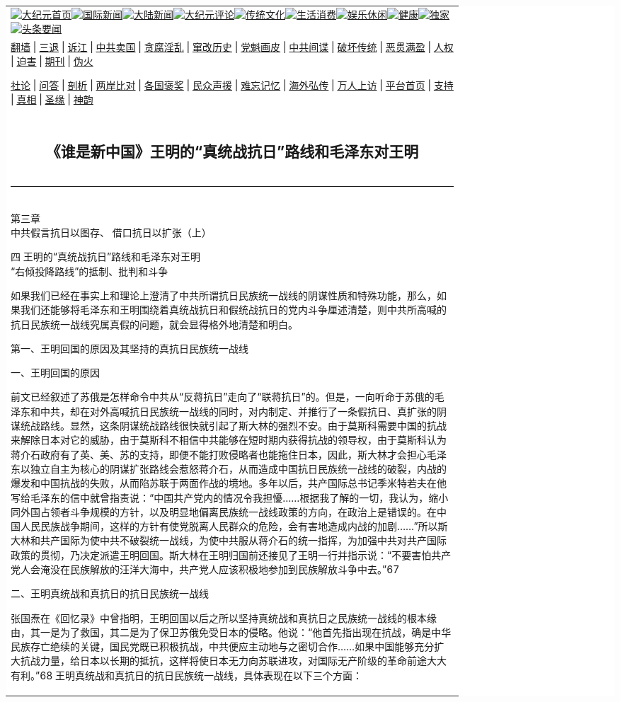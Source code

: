 <a name="1" id="1" target="_blank"></a><span id="1"></span>
<table align=center border="0"><tr><td colspan="2" VALIGN=TOP><a href="https://github.com/1992513/djy/blob/master/gb/nf1351518.md#1"><img src="https://raw.githubusercontent.com/1992513/www/master/t/djy/1.jpg" title="大纪元首页" alt="大纪元首页"></a><a href="https://github.com/1992513/djy/blob/master/gb/n24hr.md#1"><img src="https://raw.githubusercontent.com/1992513/www/master/t/djy/3.jpg" title="国际新闻" alt="国际新闻"></a><a href="https://github.com/1992513/djy/blob/master/gb/nsc413.md#1"><img src="https://raw.githubusercontent.com/1992513/www/master/t/djy/4.jpg" title="大陆新闻" alt="大陆新闻"></a><a href="https://github.com/1992513/djy/blob/master/gb/news392.md#1"><img src="https://raw.githubusercontent.com/1992513/www/master/t/djy/5.jpg" title="大纪元评论" alt="大纪元评论"></a><a href="https://github.com/1992513/djy/blob/master/gb/news2007.md#1"><img src="https://raw.githubusercontent.com/1992513/www/master/t/djy/6.jpg" title="传统文化" alt="传统文化"></a><a href="https://github.com/1992513/djy/blob/master/gb/news2008.md#1"><img src="https://raw.githubusercontent.com/1992513/www/master/t/djy/7.jpg" title="生活消费" alt="生活消费"></a><a href="https://github.com/1992513/djy/blob/master/gb/ncyule.md#1"><img src="https://raw.githubusercontent.com/1992513/www/master/t/djy/8.jpg" title="娱乐休闲" alt="娱乐休闲"></a><a href="https://github.com/1992513/djy/blob/master/gb/nsc1002.md#1"><img src="https://raw.githubusercontent.com/1992513/www/master/t/djy/9.jpg" title="健康" alt="健康"></a><a href="https://github.com/1992513/djy/blob/master/gb/nf6092.md#1"><img src="https://raw.githubusercontent.com/1992513/www/master/t/djy/10a.jpg" title="独家" alt="独家"></a><a href="https://github.com/1992513/djy/blob/master/gb/nf4514.md#1"><img src="https://raw.githubusercontent.com/1992513/www/master/t/djy/12a.jpg" title="头条要闻" alt="头条要闻"></a></td></tr>
<tr><td colspan="2" VALIGN=TOP><a target="_blank" href="https://github.com/1992513/www/blob/master/README.md?zsrh#1">翻墙</a> | <a target="_blank" href="https://github.com/1992513/djy/blob/master/gb/nf5657.md#1">三退</a> | <a target="_blank" href="https://github.com/1992513/djy/blob/master/gb/nf6124.md#1">诉江</a> | <a target="_blank" href="https://github.com/1992513/djy/blob/master/gb/nf1176117.md#1">中共卖国</a> | <a target="_blank" href="https://github.com/1992513/djy/blob/master/gb/nf5773.md#1">贪腐淫乱</a> | <a target="_blank" href="https://github.com/1992513/djy/blob/master/gb/nf1176115.md#1">窜改历史</a> | <a target="_blank" href="https://github.com/1992513/djy/blob/master/gb/nf1176107.md#1">党魁画皮</a> | <a target="_blank" href="https://github.com/1992513/djy/blob/master/gb/nf1320400.md#1">中共间谍</a> | <a target="_blank" href="https://github.com/1992513/djy/blob/master/gb/nf1176114.md#1">破坏传统</a> | <a target="_blank" href="https://github.com/1992513/ntdtv/blob/master/gb/prog447_1.md#1">恶贯满盈</a> | <a target="_blank" href="https://github.com/1992513/djy/blob/master/gb/ncid278.md#1">人权</a> | <a target="_blank" href="https://github.com/1992513/djy/blob/master/gb/nf1176111.md#1">迫害</a> | <a target="_blank" href="https://gitlab.com/szzdlab/mh-qikan/blob/master/README.md#1">期刊</a> | <a target="_blank" href="https://github.com/1992513/djy/blob/master/gb/nf5562.md#1">伪火</a></p><p><a target="_blank" href="https://github.com/1992513/djy/blob/master/gb/9p.md#1">社论</a> | <a target="_blank" href="https://github.com/1992513/djy/blob/master/gb/nf4378.md#1">问答</a> | <a target="_blank" href="https://github.com/1992513/djy/blob/master/gb/nf5792.md#1">剖析</a> | <a target="_blank" href="https://github.com/1992513/djy/blob/master/gb/nf5735.md#1">两岸比对</a> | <a target="_blank" href="https://github.com/1992513/djy/blob/master/gb/nf6119.md#1">各国褒奖</a> | <a target="_blank" href="https://github.com/1992513/djy/blob/master/gb/nf6120.md#1">民众声援</a> | <a target="_blank" href="https://github.com/1992513/djy/blob/master/gb/nf1188594.md#1">难忘记忆</a> | <a target="_blank" href="https://github.com/1992513/djy/blob/master/gb/nf3180.md#1">海外弘传</a> | <a target="_blank" href="https://github.com/1992513/djy/blob/master/gb/nf5410.md#1">万人上访</a> | <a target="_blank" href="https://github.com/1992513/www/blob/master/README.md?zsrh#1">平台首页</a> | <a target="_blank" href="https://github.com/1992513/djy/blob/master/gb/nf4386.md#1">支持</a> | <a target="_blank" href="https://github.com/1992513/djy/blob/master/gb/nf4389.md#1">真相</a> | <a target="_blank" href="https://github.com/1992513/djy/blob/master/gb/nf5790.md#1">圣缘</a> | <a target="_blank" href="https://github.com/1992513/djy/blob/master/gb/nf4786.md#1">神韵</a></td></tr>
<tr><td VALIGN=TOP width="626"><h2 align=center>《谁是新中国》王明的“真统战抗日”路线和毛泽东对王明</h2>
<h6></h6>
<hr>
<p><span style="color: #ffffff;">(http://www.epochtimes.com)</span><br />
第三章<br />
中共假言抗日以图存、 借口抗日以扩张（上）</p>
<p>四 王明的“真统战抗日”路线和毛泽东对王明<br />
“右倾投降路线”的抵制、批判和斗争</p>
<p>如果我们已经在事实上和理论上澄清了中共所谓抗日民族统一战线的阴谋性质和特殊功能，那么，如果我们还能够将毛泽东和王明围绕着真统战抗日和假统战抗日的党内斗争厘述清楚，则中共所高喊的抗日民族统一战线究属真假的问题，就会显得格外地清楚和明白。</p>
<p>第一、王明回国的原因及其坚持的真抗日民族统一战线</p>
<p>一、王明回国的原因</p>
<p>前文已经叙述了苏俄是怎样命令中共从“反蒋抗日”走向了“联蒋抗日”的。但是，一向听命于苏俄的毛泽东和中共，却在对外高喊抗日民族统一战线的同时，对内制定、并推行了一条假抗日、真扩张的阴谋统战路线。显然，这条阴谋统战路线很快就引起了斯大林的强烈不安。由于莫斯科需要中国的抗战来解除日本对它的威胁，由于莫斯科不相信中共能够在短时期内获得抗战的领导权，由于莫斯科认为蒋介石政府有了英、美、苏的支持，即便不能打败侵略者也能拖住日本，因此，斯大林才会担心毛泽东以独立自主为核心的阴谋扩张路线会惹怒蒋介石，从而造成中国抗日民族统一战线的破裂，内战的爆发和中国抗战的失败，从而陷苏联于两面作战的境地。多年以后，共产国际总书记季米特若夫在他写给毛泽东的信中就曾指责说：“中国共产党内的情况令我担懮……根据我了解的一切，我认为，缩小同外国占领者斗争规模的方针，以及明显地偏离民族统一战线政策的方向，在政治上是错误的。在中国人民民族战争期间，这样的方针有使党脱离人民群众的危险，会有害地造成内战的加剧……”所以斯大林和共产国际为使中共不破裂统一战线，为使中共服从蒋介石的统一指挥，为加强中共对共产国际政策的贯彻，乃决定派遣王明回国。斯大林在王明归国前还接见了王明一行并指示说：“不要害怕共产党人会淹没在民族解放的汪洋大海中，共产党人应该积极地参加到民族解放斗争中去。”67</p>
<p>二、王明真统战和真抗日的抗日民族统一战线</p>
<p>张国焘在《回忆录》中曾指明，王明回国以后之所以坚持真统战和真抗日之民族统一战线的根本缘由，其一是为了救国，其二是为了保卫苏俄免受日本的侵略。他说：“他首先指出现在抗战，确是中华民族存亡绝续的关键，国民党既已积极抗战，中共便应主动地与之密切合作……如果中国能够充分扩大抗战力量，给日本以长期的抵抗，这样将使日本无力向苏联进攻，对国际无产阶级的革命前途大大有利。”68 王明真统战和真抗日的抗日民族统一战线，具体表现在以下三个方面：</p>